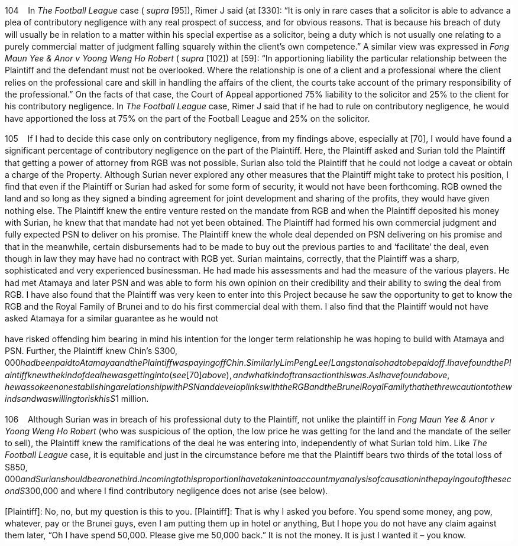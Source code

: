 104    In _The Football League_ case ( _supra_ [95]), Rimer J said (at [330]: “It is only in rare cases that a solicitor is able to advance a plea of contributory negligence with any real prospect of success, and for obvious reasons. That is because his breach of duty will usually be in relation to a matter within his special expertise as a solicitor, being a duty which is not usually one relating to a purely commercial matter of judgment falling squarely within the client’s own competence.” A similar view was expressed in _Fong Maun Yee & Anor v Yoong Weng Ho Robert_ ( _supra_ [102]) at [59]: “In apportioning liability the particular relationship between the Plaintiff and the defendant must not be overlooked. Where the relationship is one of a client and a professional where the client relies on the professional care and skill in handling the affairs of the client, the courts take account of the primary responsibility of the professional.” On the facts of that case, the Court of Appeal apportioned 75% liability to the solicitor and 25% to the client for his contributory negligence. In _The Football League_ case, Rimer J said that if he had to rule on contributory negligence, he would have apportioned the loss at 75% on the part of the Football League and 25% on the solicitor. 

105    If I had to decide this case only on contributory negligence, from my findings above, especially at [70], I would have found a significant percentage of contributory negligence on the part of the Plaintiff. Here, the Plaintiff asked and Surian told the Plaintiff that getting a power of attorney from RGB was not possible. Surian also told the Plaintiff that he could not lodge a caveat or obtain a charge of the Property. Although Surian never explored any other measures that the Plaintiff might take to protect his position, I find that even if the Plaintiff or Surian had asked for some form of security, it would not have been forthcoming. RGB owned the land and so long as they signed a binding agreement for joint development and sharing of the profits, they would have given nothing else. The Plaintiff knew the entire venture rested on the mandate from RGB and when the Plaintiff deposited his money with Surian, he knew that that mandate had not yet been obtained. The Plaintiff had formed his own commercial judgment and fully expected PSN to deliver on his promise. The Plaintiff knew the whole deal depended on PSN delivering on his promise and that in the meanwhile, certain disbursements had to be made to buy out the previous parties to and ‘facilitate’ the deal, even though in law they may have had no contract with RGB yet. Surian maintains, correctly, that the Plaintiff was a sharp, sophisticated and very experienced businessman. He had made his assessments and had the measure of the various players. He had met Atamaya and later PSN and was able to form his own opinion on their credibility and their ability to swing the deal from RGB. I have also found that the Plaintiff was very keen to enter into this Project because he saw the opportunity to get to know the RGB and the Royal Family of Brunei and to do his first commercial deal with them. I also find that the Plaintiff would not have asked Atamaya for a similar guarantee as he would not 


have risked offending him bearing in mind his intention for the longer term relationship he was hoping to build with Atamaya and PSN. Further, the Plaintiff knew Chin’s S$300,000 had been paid to Atamaya and the Plaintiff was paying off Chin. Similarly Lim Peng Lee/Langston also had to be paid off. I have found the Plaintiff knew the kind of deal he was getting into (see [70] above), and what kind of transaction this was. As I have found above, he was so keen on establishing a relationship with PSN and develop links with the RGB and the Brunei Royal Family that he threw caution to the winds and was willing to risk his S$1 million. 

106    Although Surian was in breach of his professional duty to the Plaintiff, not unlike the plaintiff in _Fong Maun Yee & Anor v Yoong Weng Ho Robert_ (who was suspicious of the option, the low price he was getting for the land and the mandate of the seller to sell), the Plaintiff knew the ramifications of the deal he was entering into, independently of what Surian told him. Like _The Football League_ case, it is equitable and just in the circumstance before me that the Plaintiff bears two thirds of the total loss of S$850,000 and Surian should bear one third. In coming to this proportion I have taken into account my analysis of causation in the paying out of the second S$300,000 and where I find contributory negligence does not arise (see below). 


 [Plaintiff]: No, no, but my question is this to you. 
 [Plaintiff]: That is why I asked you before. You spend some money, ang pow, whatever, pay or the Brunei guys, even I am putting them up in hotel or anything, But I hope you do not have any claim against them later, “Oh I have spend 50,000. Please give me 50,000 back.” It is not the money. It is just I wanted it – you know. 